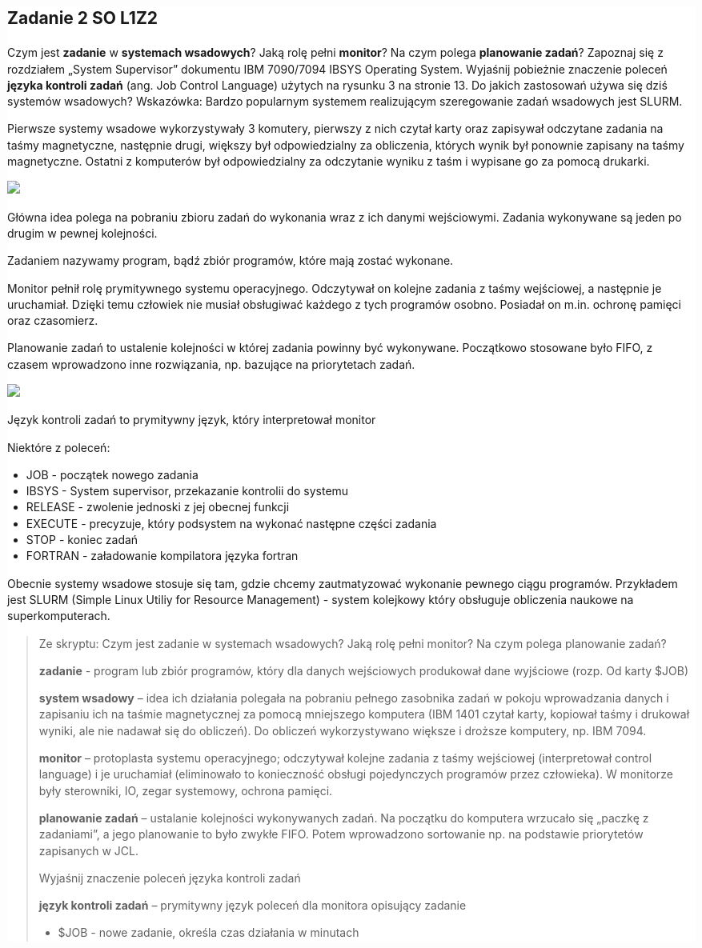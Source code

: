 ## **Zadanie 2 SO L1Z2**
Czym jest **zadanie** w **systemach wsadowych**? Jaką rolę pełni **monitor**? Na czym polega **planowanie zadań**? Zapoznaj się z rozdziałem „System Supervisor” dokumentu IBM 7090/7094 IBSYS Operating System. Wyjaśnij pobieżnie znaczenie poleceń **języka kontroli zadań** (ang. Job Control Language) użytych na rysunku 3 na stronie 13. Do jakich zastosowań używa się dziś systemów wsadowych?
Wskazówka: Bardzo popularnym systemem realizującym szeregowanie zadań wsadowych jest SLURM.

Pierwsze systemy wsadowe wykorzystywały 3 komutery, pierwszy z nich czytał karty oraz zapisywał odczytane zadania na taśmy magnetyczne, następnie drugi, większy był odpowiedzialny za obliczenia, których wynik był ponownie zapisany na taśmy magnetyczne. Ostatni z komputerów był odpowiedzialny za odczytanie wyniku z taśm i wypisane go za pomocą drukarki. 

![](https://i.imgur.com/rJboExQ.png)

Główna idea polega na pobraniu zbioru zadań do wykonania wraz z ich danymi wejściowymi. Zadania wykonywane są jeden po drugim w pewnej kolejności.

Zadaniem nazywamy program, bądź zbiór programów, które mają zostać wykonane.

Monitor pełnił rolę prymitywnego systemu operacyjnego. Odczytywał on kolejne zadania z taśmy wejściowej, a następnie je uruchamiał. Dzięki temu człowiek nie musiał obsługiwać każdego z tych programów osobno. Posiadał on m.in. ochronę pamięci oraz czasomierz.

Planowanie zadań to ustalenie kolejności w której zadania powinny być wykonywane. Początkowo stosowane było FIFO, z czasem wprowadzono inne rozwiązania, np. bazujące na priorytetach zadań. 

![](https://i.imgur.com/keKjKoR.png)

Język kontroli zadań to prymitywny język, który interpretował monitor

Niektóre z poleceń:
* JOB - początek nowego zadania
* IBSYS - System supervisor, przekazanie kontrolii do systemu
* RELEASE - zwolenie jednoski z jej obecnej funkcji
* EXECUTE - precyzuje, który podsystem na wykonać następne części zadania
* STOP - koniec zadań
* FORTRAN - załadowanie kompilatora języka fortran

Obecnie systemy wsadowe stosuje się tam, gdzie chcemy zautmatyzować wykonanie pewnego ciągu programów. Przykładem jest SLURM (Simple Linux Utiliy for Resource Management) - system kolejkowy który obsługuje obliczenia naukowe na superkomputerach. 

>Ze skryptu:
>Czym jest zadanie w systemach wsadowych? Jaką rolę pełni monitor? Na czym polega planowanie zadań?
>
>**zadanie** - program lub zbiór programów, który dla danych wejściowych produkował dane wyjściowe (rozp. Od karty $JOB)
>
>**system wsadowy** – idea ich działania polegała na pobraniu pełnego zasobnika zadań w pokoju wprowadzania danych i zapisaniu ich na taśmie magnetycznej za pomocą mniejszego komputera (IBM 1401 czytał karty, kopiował taśmy i drukował wyniki, ale nie nadawał się do obliczeń). Do obliczeń wykorzystywano większe i droższe komputery, np. IBM 7094.
>
>**monitor** – protoplasta systemu operacyjnego; odczytywał kolejne zadania z taśmy wejściowej (interpretował control language) i je uruchamiał (eliminowało to konieczność obsługi pojedynczych programów przez człowieka). W monitorze były sterowniki, IO, zegar systemowy, ochrona pamięci.
>
>**planowanie zadań** – ustalanie kolejności wykonywanych zadań. Na początku do komputera wrzucało się „paczkę z zadaniami”, a jego planowanie to było zwykłe FIFO. Potem wprowadzono sortowanie np. na podstawie priorytetów zapisanych w JCL.
>
>Wyjaśnij znaczenie poleceń języka kontroli zadań
>
>**język kontroli zadań** – prymitywny język poleceń dla monitora opisujący zadanie
>* $JOB - nowe zadanie, określa czas działania w minutach